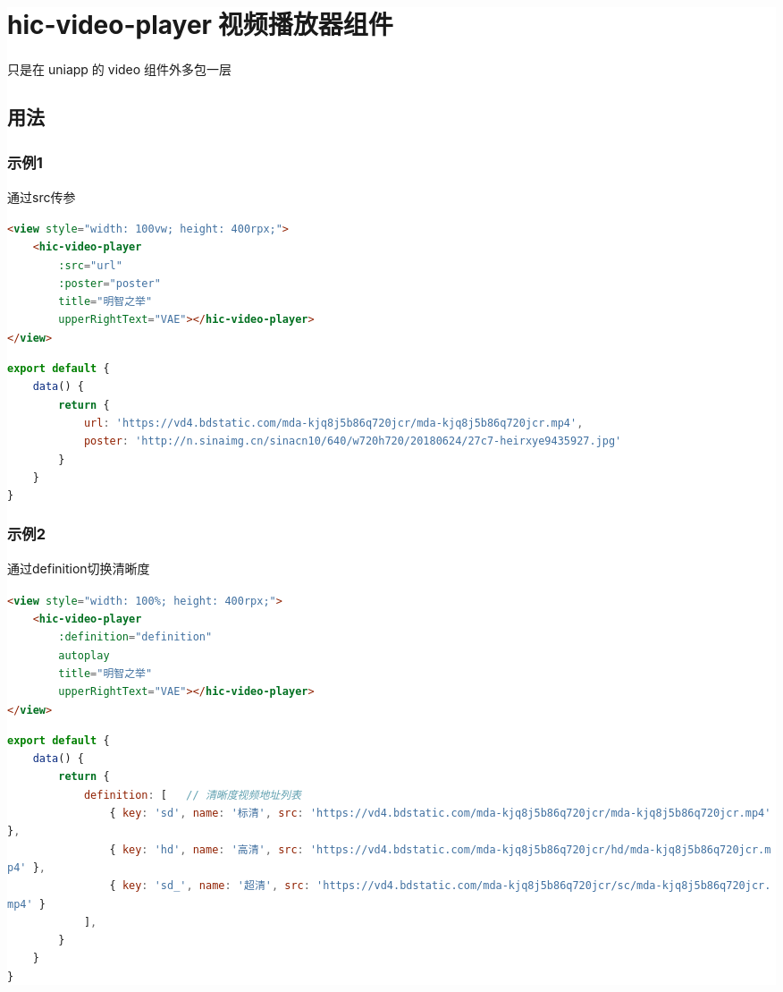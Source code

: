 # hic-video-player 视频播放器组件

只是在 uniapp 的 video 组件外多包一层

## 用法

### 示例1

通过src传参

``` html
<view style="width: 100vw; height: 400rpx;">
    <hic-video-player
        :src="url"
        :poster="poster"
        title="明智之举"
        upperRightText="VAE"></hic-video-player>
</view>
```

``` js
export default {
	data() {
		return {
			url: 'https://vd4.bdstatic.com/mda-kjq8j5b86q720jcr/mda-kjq8j5b86q720jcr.mp4',
			poster: 'http://n.sinaimg.cn/sinacn10/640/w720h720/20180624/27c7-heirxye9435927.jpg'
		}
	}
}
```

### 示例2

通过definition切换清晰度

``` html
<view style="width: 100%; height: 400rpx;">
	<hic-video-player
		:definition="definition"
		autoplay
		title="明智之举"
		upperRightText="VAE"></hic-video-player>
</view>
```

``` js
export default {
	data() {
		return {
			definition: [	// 清晰度视频地址列表
				{ key: 'sd', name: '标清', src: 'https://vd4.bdstatic.com/mda-kjq8j5b86q720jcr/mda-kjq8j5b86q720jcr.mp4' },
				{ key: 'hd', name: '高清', src: 'https://vd4.bdstatic.com/mda-kjq8j5b86q720jcr/hd/mda-kjq8j5b86q720jcr.mp4' },
				{ key: 'sd_', name: '超清', src: 'https://vd4.bdstatic.com/mda-kjq8j5b86q720jcr/sc/mda-kjq8j5b86q720jcr.mp4' }
			],
		}
	}
}
```
